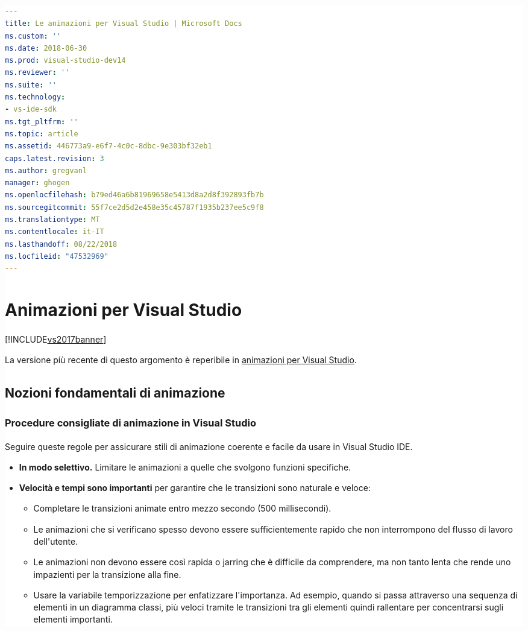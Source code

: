 ```yaml
---
title: Le animazioni per Visual Studio | Microsoft Docs
ms.custom: ''
ms.date: 2018-06-30
ms.prod: visual-studio-dev14
ms.reviewer: ''
ms.suite: ''
ms.technology:
- vs-ide-sdk
ms.tgt_pltfrm: ''
ms.topic: article
ms.assetid: 446773a9-e6f7-4c0c-8dbc-9e303bf32eb1
caps.latest.revision: 3
ms.author: gregvanl
manager: ghogen
ms.openlocfilehash: b79ed46a6b81969658e5413d8a2d8f392893fb7b
ms.sourcegitcommit: 55f7ce2d5d2e458e35c45787f1935b237ee5c9f8
ms.translationtype: MT
ms.contentlocale: it-IT
ms.lasthandoff: 08/22/2018
ms.locfileid: "47532969"
---
```

# <a name="animations-for-visual-studio"></a>Animazioni per Visual Studio
[!INCLUDE[vs2017banner](../../includes/vs2017banner.md)]

La versione più recente di questo argomento è reperibile in [animazioni per Visual Studio](https://docs.microsoft.com/visualstudio/extensibility/ux-guidelines/animations-for-visual-studio).  
  
## <a name="animation-fundamentals"></a>Nozioni fondamentali di animazione  
  
### <a name="animation-best-practices-in-visual-studio"></a>Procedure consigliate di animazione in Visual Studio  
 Seguire queste regole per assicurare stili di animazione coerente e facile da usare in Visual Studio IDE.  
  
-   **In modo selettivo.** Limitare le animazioni a quelle che svolgono funzioni specifiche.  
  
-   **Velocità e tempi sono importanti** per garantire che le transizioni sono naturale e veloce:  
  
    -   Completare le transizioni animate entro mezzo secondo (500 millisecondi).  
  
    -   Le animazioni che si verificano spesso devono essere sufficientemente rapido che non interrompono del flusso di lavoro dell'utente.  
  
    -   Le animazioni non devono essere così rapida o jarring che è difficile da comprendere, ma non tanto lenta che rende uno impazienti per la transizione alla fine.  
  
    -   Usare la variabile temporizzazione per enfatizzare l'importanza. Ad esempio, quando si passa attraverso una sequenza di elementi in un diagramma classi, più veloci tramite le transizioni tra gli elementi quindi rallentare per concentrarsi sugli elementi importanti.  
  
